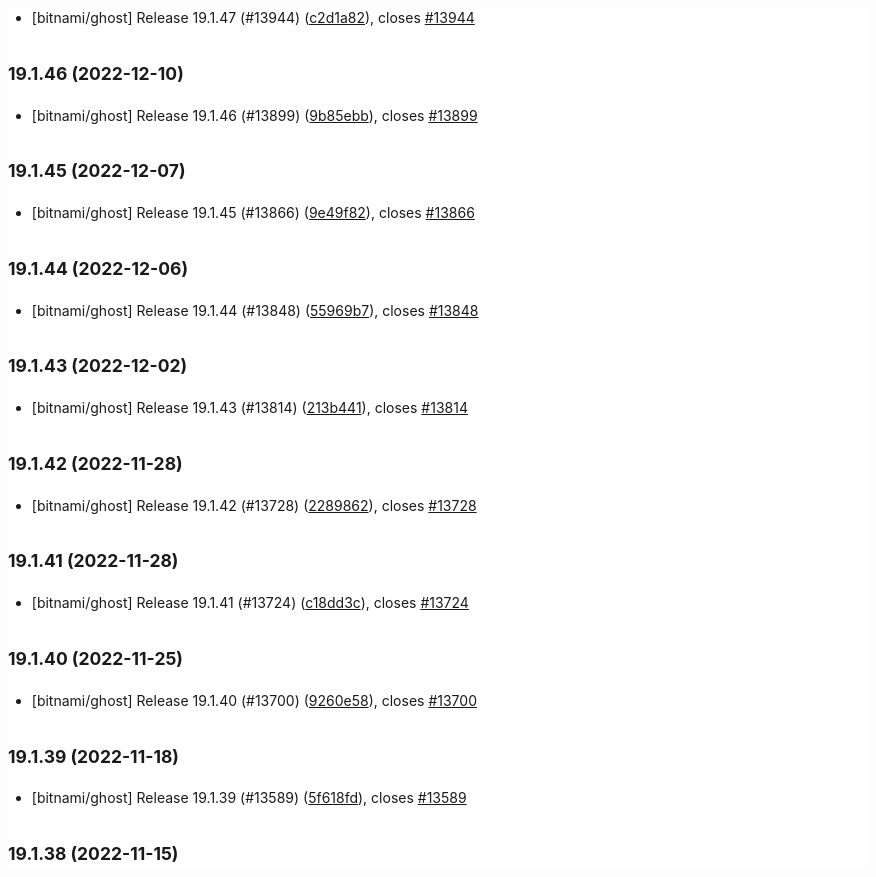 * [bitnami/ghost] Release 19.1.47 (#13944) ([c2d1a82](https://github.com/bitnami/charts/commit/c2d1a82e78b94ccc67080e37c71e13df6930d1c2)), closes [#13944](https://github.com/bitnami/charts/issues/13944)

## <small>19.1.46 (2022-12-10)</small>

* [bitnami/ghost] Release 19.1.46 (#13899) ([9b85ebb](https://github.com/bitnami/charts/commit/9b85ebb384feae4889b6e7fae0d1089a04a0b46c)), closes [#13899](https://github.com/bitnami/charts/issues/13899)

## <small>19.1.45 (2022-12-07)</small>

* [bitnami/ghost] Release 19.1.45 (#13866) ([9e49f82](https://github.com/bitnami/charts/commit/9e49f82edd0d4a0068e85e393cc9a3fe345ffe03)), closes [#13866](https://github.com/bitnami/charts/issues/13866)

## <small>19.1.44 (2022-12-06)</small>

* [bitnami/ghost] Release 19.1.44 (#13848) ([55969b7](https://github.com/bitnami/charts/commit/55969b7113ecb9e06c078124e8125534a1852f36)), closes [#13848](https://github.com/bitnami/charts/issues/13848)

## <small>19.1.43 (2022-12-02)</small>

* [bitnami/ghost] Release 19.1.43 (#13814) ([213b441](https://github.com/bitnami/charts/commit/213b441b4b52f153970015dcf70f59057dac8854)), closes [#13814](https://github.com/bitnami/charts/issues/13814)

## <small>19.1.42 (2022-11-28)</small>

* [bitnami/ghost] Release 19.1.42 (#13728) ([2289862](https://github.com/bitnami/charts/commit/228986238ac026a5e68da0311aadcacba01716fa)), closes [#13728](https://github.com/bitnami/charts/issues/13728)

## <small>19.1.41 (2022-11-28)</small>

* [bitnami/ghost] Release 19.1.41 (#13724) ([c18dd3c](https://github.com/bitnami/charts/commit/c18dd3ca5b6ba6561a9b2931ec8b5f7b1a64e3ad)), closes [#13724](https://github.com/bitnami/charts/issues/13724)

## <small>19.1.40 (2022-11-25)</small>

* [bitnami/ghost] Release 19.1.40 (#13700) ([9260e58](https://github.com/bitnami/charts/commit/9260e58ee27fadfc8d3664564f820af9f4157e1d)), closes [#13700](https://github.com/bitnami/charts/issues/13700)

## <small>19.1.39 (2022-11-18)</small>

* [bitnami/ghost] Release 19.1.39 (#13589) ([5f618fd](https://github.com/bitnami/charts/commit/5f618fdb9ec06c84758cf60b10d3670a44f1f390)), closes [#13589](https://github.com/bitnami/charts/issues/13589)

## <small>19.1.38 (2022-11-15)</small>

